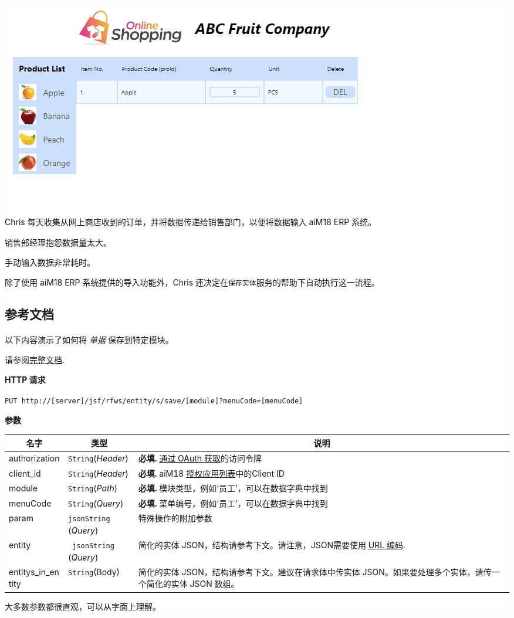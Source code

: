 ![wst13](/assets/wst13.png)

Chris 每天收集从网上商店收到的订单，并将数据传递给销售部门，以便将数据输入 aiM18 ERP 系统。 

销售部经理抱怨数据量太大。

手动输入数据非常耗时。

除了使用 aiM18 ERP 系统提供的导入功能外，Chris 还决定在`保存实体`服务的帮助下自动执行这一流程。

## 参考文档

以下内容演示了如何将 *单据* 保存到特定模块。

请参阅[完整文档](/pages/c79a4a/#save-entity).

**HTTP 请求**

`PUT http://[server]/jsf/rfws/entity/s/save/[module]?menuCode=[menuCode]`

**参数**

| 名字              | 类型                   | 说明                                                  |
| ----------------- | ---------------------- | ------------------------------------------------------------ |
| authorization     | `String`(*Header*)     | **必填.** [通过 OAuth 获取](/pages/b24673/)的访问令牌               |
| client_id         | `String`(*Header*)     | **必填.** aiM18 [授权应用列表](/pages/b24673/)中的Client ID          |
| module            | `String`(*Path*)       | **必填.** 模块类型，例如‘员工’，可以在数据字典中找到|
| menuCode          | `String`(*Query*)      | **必填.** 菜单编号，例如‘员工’，可以在数据字典中找到|
| param             | `jsonString`(*Query*)  | 特殊操作的附加参数                   |
| entity            | ` jsonString`(*Query*) | 简化的实体 JSON，结构请参考下文。请注意，JSON需要使用 <u>URL 编码</u>.|
| entitys_in_entity | `String`(Body)         | 简化的实体 JSON，结构请参考下文。建议在请求体中传实体 JSON。如果要处理多个实体，请传一个简化的实体 JSON 数组。 |

大多数参数都很直观，可以从字面上理解。

